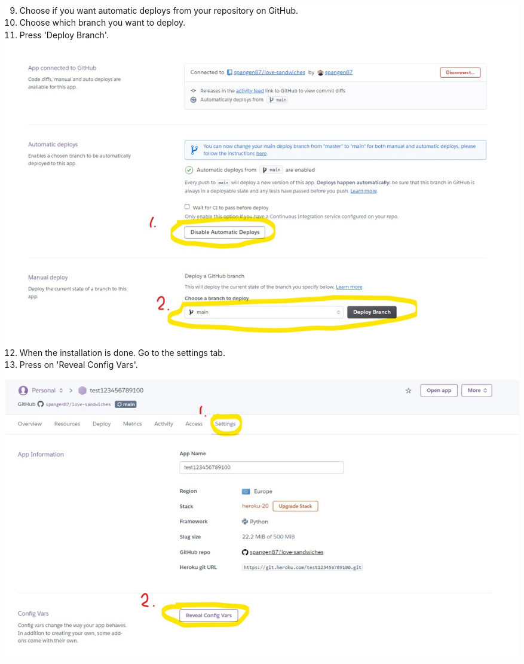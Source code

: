 9. Choose if you want automatic deploys from your repository on GitHub.
10. Choose which branch you want to deploy.
11. Press 'Deploy Branch'.

![Fouth step](static/images/readme_images/heroku-4th.jpg)

12. When the installation is done. Go to the settings tab.
13. Press on 'Reveal Config Vars'.

![Fifth step](static/images/readme_images/heroku-5th.jpg)
